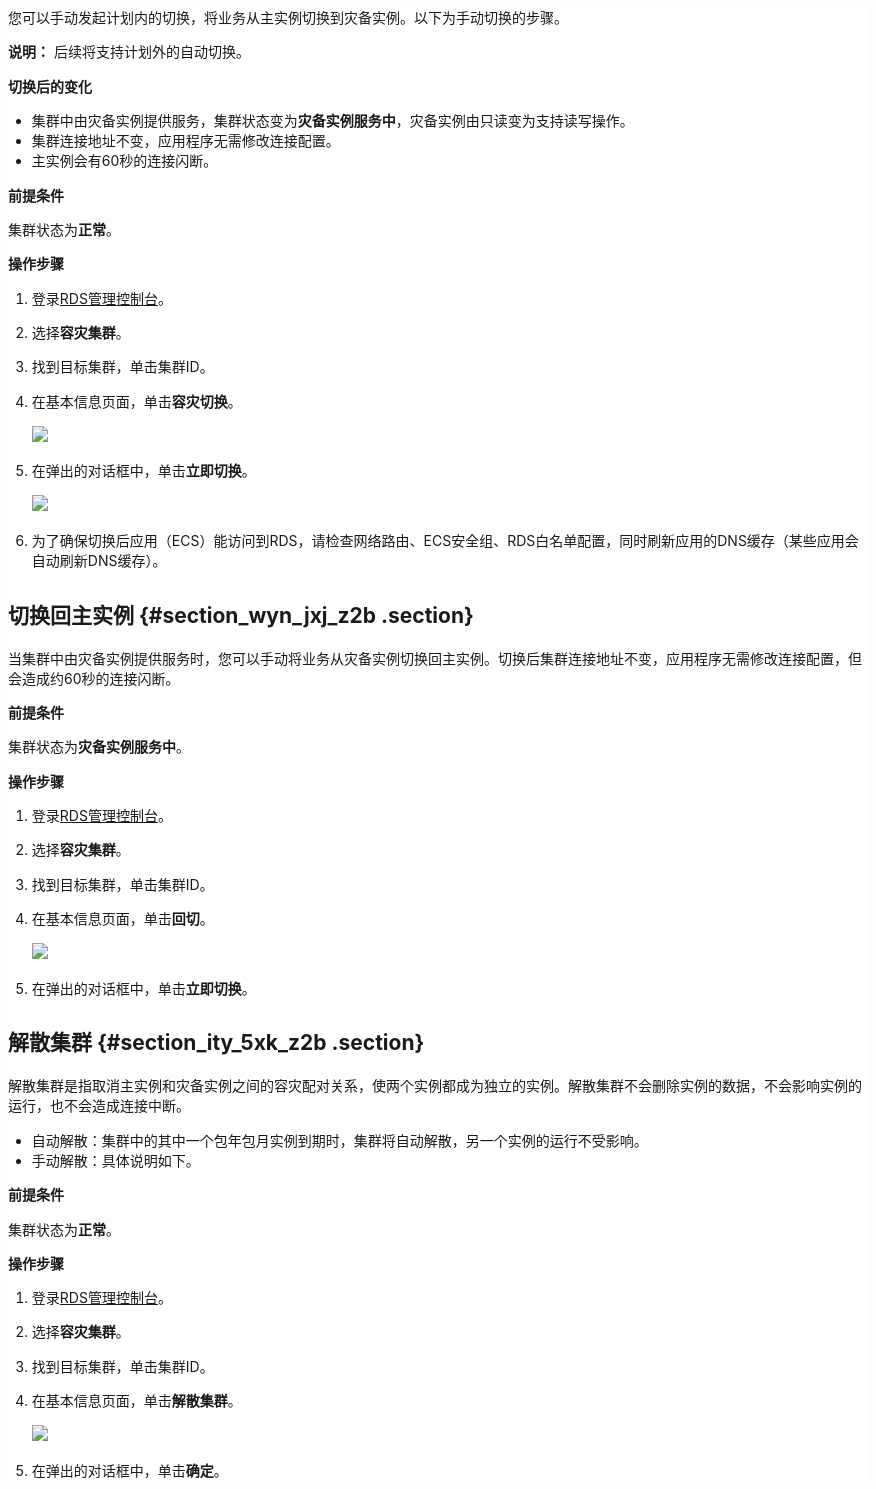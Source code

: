 您可以手动发起计划内的切换，将业务从主实例切换到灾备实例。以下为手动切换的步骤。

**说明：** 后续将支持计划外的自动切换。

**切换后的变化**

-   集群中由灾备实例提供服务，集群状态变为**灾备实例服务中**，灾备实例由只读变为支持读写操作。
-   集群连接地址不变，应用程序无需修改连接配置。
-   主实例会有60秒的连接闪断。

**前提条件**

集群状态为**正常**。

**操作步骤**

1.  登录[RDS管理控制台](http://rdsnext.console.aliyun.com)。
2.  选择**容灾集群**。
3.  找到目标集群，单击集群ID。
4.  在基本信息页面，单击**容灾切换**。

    ![](http://static-aliyun-doc.oss-cn-hangzhou.aliyuncs.com/assets/img/19034/156592609511234_zh-CN.png)

5.  在弹出的对话框中，单击**立即切换**。

    ![](http://static-aliyun-doc.oss-cn-hangzhou.aliyuncs.com/assets/img/19034/156592609511246_zh-CN.png)

6.  为了确保切换后应用（ECS）能访问到RDS，请检查网络路由、ECS安全组、RDS白名单配置，同时刷新应用的DNS缓存（某些应用会自动刷新DNS缓存）。

## 切换回主实例 {#section_wyn_jxj_z2b .section}

当集群中由灾备实例提供服务时，您可以手动将业务从灾备实例切换回主实例。切换后集群连接地址不变，应用程序无需修改连接配置，但会造成约60秒的连接闪断。

**前提条件**

集群状态为**灾备实例服务中**。

**操作步骤**

1.  登录[RDS管理控制台](http://rdsnext.console.aliyun.com)。
2.  选择**容灾集群**。
3.  找到目标集群，单击集群ID。
4.  在基本信息页面，单击**回切**。

    ![](http://static-aliyun-doc.oss-cn-hangzhou.aliyuncs.com/assets/img/19034/156592609611237_zh-CN.png)

5.  在弹出的对话框中，单击**立即切换**。

## 解散集群 {#section_ity_5xk_z2b .section}

解散集群是指取消主实例和灾备实例之间的容灾配对关系，使两个实例都成为独立的实例。解散集群不会删除实例的数据，不会影响实例的运行，也不会造成连接中断。

-   自动解散：集群中的其中一个包年包月实例到期时，集群将自动解散，另一个实例的运行不受影响。
-   手动解散：具体说明如下。

**前提条件**

集群状态为**正常**。

**操作步骤**

1.  登录[RDS管理控制台](http://rdsnext.console.aliyun.com)。
2.  选择**容灾集群**。
3.  找到目标集群，单击集群ID。
4.  在基本信息页面，单击**解散集群**。

    ![](http://static-aliyun-doc.oss-cn-hangzhou.aliyuncs.com/assets/img/19034/156592609611233_zh-CN.png)

5.  在弹出的对话框中，单击**确定**。

